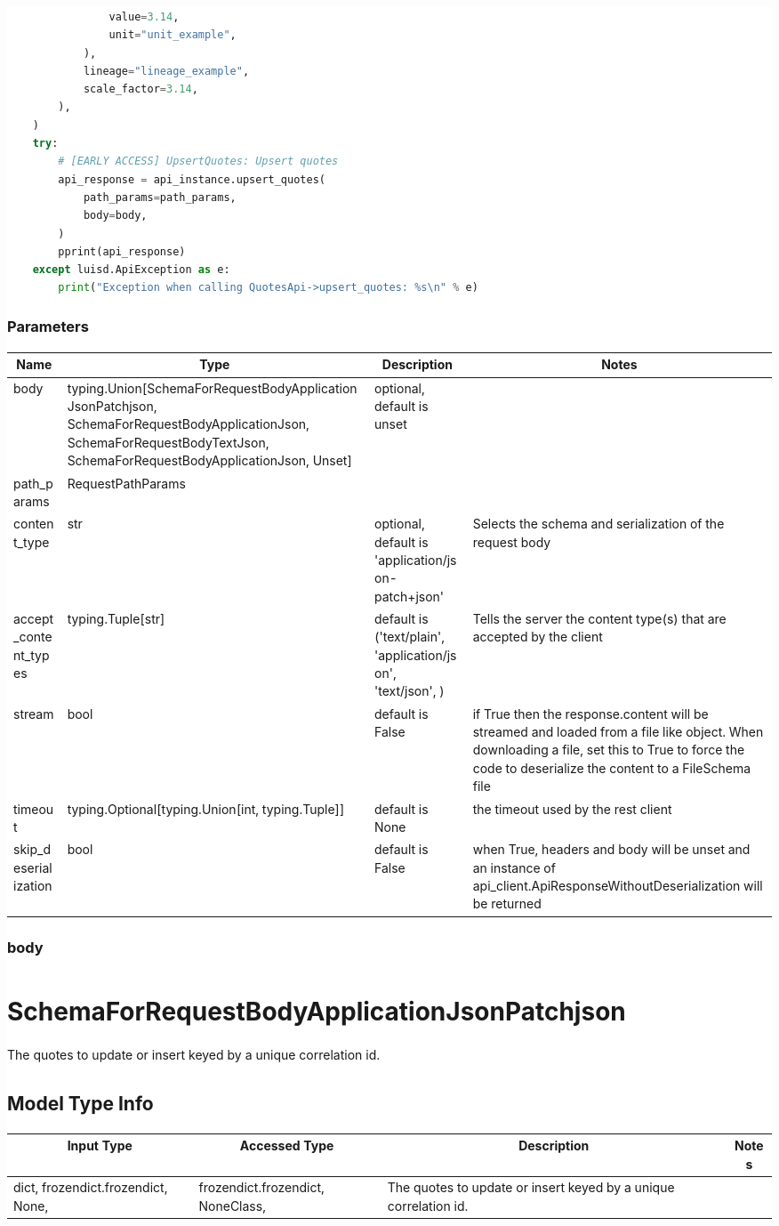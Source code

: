 ```python
                value=3.14,
                unit="unit_example",
            ),
            lineage="lineage_example",
            scale_factor=3.14,
        ),
    )
    try:
        # [EARLY ACCESS] UpsertQuotes: Upsert quotes
        api_response = api_instance.upsert_quotes(
            path_params=path_params,
            body=body,
        )
        pprint(api_response)
    except luisd.ApiException as e:
        print("Exception when calling QuotesApi->upsert_quotes: %s\n" % e)
```
### Parameters

Name | Type | Description  | Notes
------------- | ------------- | ------------- | -------------
body | typing.Union[SchemaForRequestBodyApplicationJsonPatchjson, SchemaForRequestBodyApplicationJson, SchemaForRequestBodyTextJson, SchemaForRequestBodyApplicationJson, Unset] | optional, default is unset |
path_params | RequestPathParams | |
content_type | str | optional, default is 'application/json-patch+json' | Selects the schema and serialization of the request body
accept_content_types | typing.Tuple[str] | default is ('text/plain', 'application/json', 'text/json', ) | Tells the server the content type(s) that are accepted by the client
stream | bool | default is False | if True then the response.content will be streamed and loaded from a file like object. When downloading a file, set this to True to force the code to deserialize the content to a FileSchema file
timeout | typing.Optional[typing.Union[int, typing.Tuple]] | default is None | the timeout used by the rest client
skip_deserialization | bool | default is False | when True, headers and body will be unset and an instance of api_client.ApiResponseWithoutDeserialization will be returned

### body

# SchemaForRequestBodyApplicationJsonPatchjson

The quotes to update or insert keyed by a unique correlation id.

## Model Type Info
Input Type | Accessed Type | Description | Notes
------------ | ------------- | ------------- | -------------
dict, frozendict.frozendict, None,  | frozendict.frozendict, NoneClass,  | The quotes to update or insert keyed by a unique correlation id. | 
